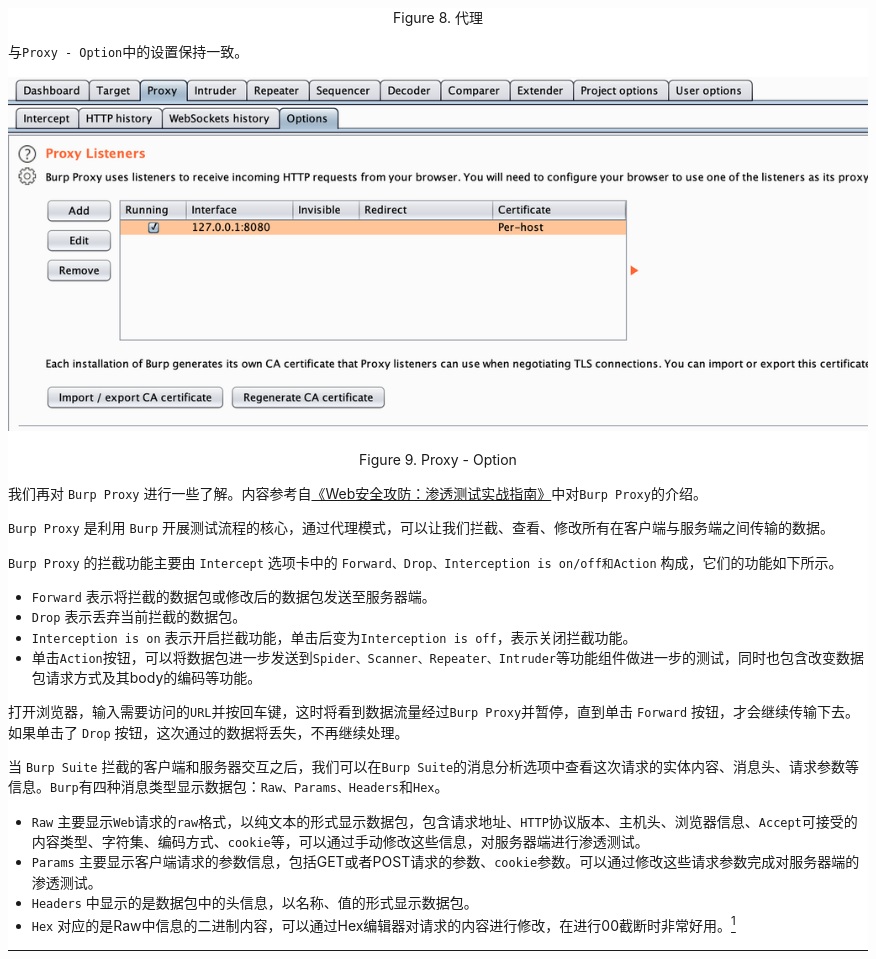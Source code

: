 $$
\text{Figure 8. 代理}
$$

与`Proxy - Option`中的设置保持一致。

![Brute Force](../../../img/课程笔记/网络安全/DVWA训练/1.DVWA_Brute_Force_Low/9.proxyOption.png)

$$
\text{Figure 9. Proxy - Option}
$$

我们再对 `Burp Proxy` 进行一些了解。内容参考自[《Web安全攻防：渗透测试实战指南》](https://m.igetget.com/hybrid/v2/ebook/detail?bid=rEQKv6PKN7rEo2Gxg96ZjApyMvQVlw5OndWXb14PJzDkYaReqd8n5LOmB8d7egBx)中对`Burp Proxy`的介绍。

`Burp Proxy` 是利用 `Burp` 开展测试流程的核心，通过代理模式，可以让我们拦截、查看、修改所有在客户端与服务端之间传输的数据。

`Burp Proxy` 的拦截功能主要由 `Intercept` 选项卡中的 `Forward、Drop、Interception is on/off和Action` 构成，它们的功能如下所示。

- `Forward` 表示将拦截的数据包或修改后的数据包发送至服务器端。
- `Drop` 表示丢弃当前拦截的数据包。
- `Interception is on` 表示开启拦截功能，单击后变为`Interception is off`，表示关闭拦截功能。
- 单击`Action`按钮，可以将数据包进一步发送到`Spider、Scanner、Repeater、Intruder`等功能组件做进一步的测试，同时也包含改变数据包请求方式及其body的编码等功能。

打开浏览器，输入需要访问的`URL`并按回车键，这时将看到数据流量经过`Burp Proxy`并暂停，直到单击 `Forward` 按钮，才会继续传输下去。如果单击了 `Drop` 按钮，这次通过的数据将丢失，不再继续处理。

当 `Burp Suite` 拦截的客户端和服务器交互之后，我们可以在`Burp Suite`的消息分析选项中查看这次请求的实体内容、消息头、请求参数等信息。`Burp`有四种消息类型显示数据包：`Raw、Params、Headers`和`Hex`。

- `Raw` 主要显示`Web`请求的`raw`格式，以纯文本的形式显示数据包，包含请求地址、`HTTP`协议版本、主机头、浏览器信息、`Accept`可接受的内容类型、字符集、编码方式、`cookie`等，可以通过手动修改这些信息，对服务器端进行渗透测试。
- `Params` 主要显示客户端请求的参数信息，包括GET或者POST请求的参数、`cookie`参数。可以通过修改这些请求参数完成对服务器端的渗透测试。
- `Headers` 中显示的是数据包中的头信息，以名称、值的形式显示数据包。
- `Hex` 对应的是Raw中信息的二进制内容，可以通过Hex编辑器对请求的内容进行修改，在进行00截断时非常好用。[<sup>1</sup>](#bib-1)

---
